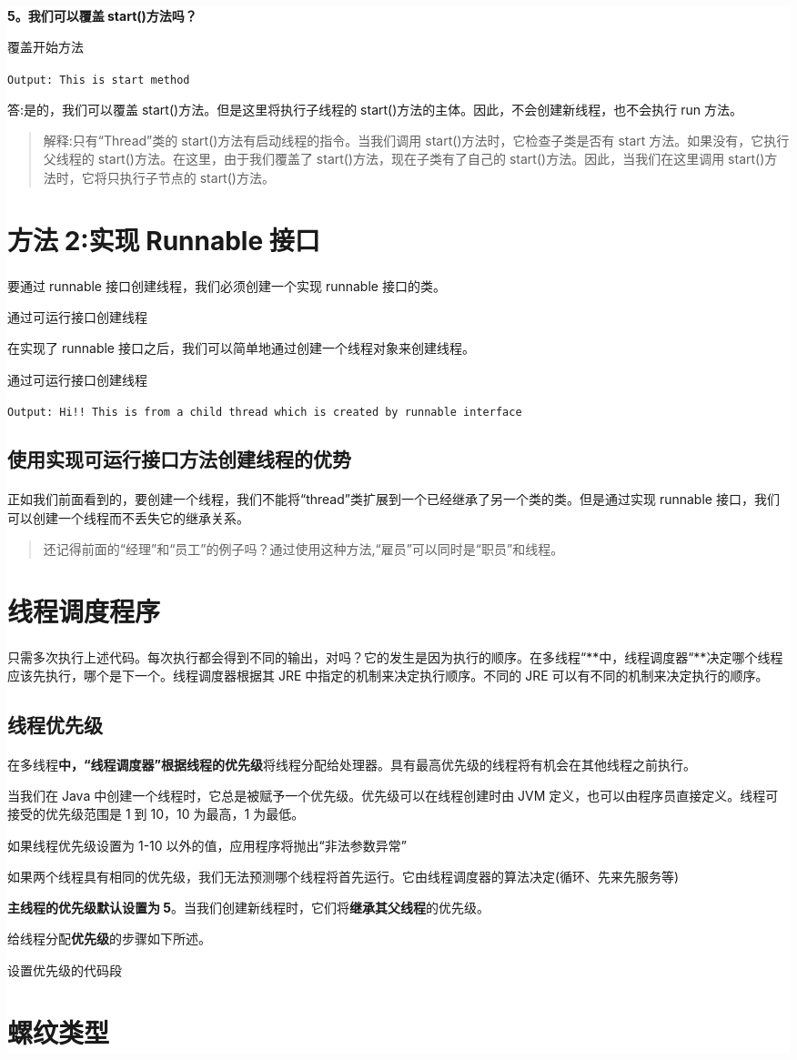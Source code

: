 **5。我们可以覆盖 start()方法吗？**

覆盖开始方法

```
Output: This is start method
```

答:是的，我们可以覆盖 start()方法。但是这里将执行子线程的 start()方法的主体。因此，不会创建新线程，也不会执行 run 方法。

> 解释:只有“Thread”类的 start()方法有启动线程的指令。当我们调用 start()方法时，它检查子类是否有 start 方法。如果没有，它执行父线程的 start()方法。在这里，由于我们覆盖了 start()方法，现在子类有了自己的 start()方法。因此，当我们在这里调用 start()方法时，它将只执行子节点的 start()方法。

# 方法 2:实现 Runnable 接口

要通过 runnable 接口创建线程，我们必须创建一个实现 runnable 接口的类。

通过可运行接口创建线程

在实现了 runnable 接口之后，我们可以简单地通过创建一个线程对象来创建线程。

通过可运行接口创建线程

```
Output: Hi!! This is from a child thread which is created by runnable interface
```

## 使用实现可运行接口方法创建线程的优势

正如我们前面看到的，要创建一个线程，我们不能将“thread”类扩展到一个已经继承了另一个类的类。但是通过实现 runnable 接口，我们可以创建一个线程而不丢失它的继承关系。

> 还记得前面的“经理”和“员工”的例子吗？通过使用这种方法,“雇员”可以同时是“职员”和线程。

# 线程调度程序

只需多次执行上述代码。每次执行都会得到不同的输出，对吗？它的发生是因为执行的顺序。在多线程“**中，线程调度器“**决定哪个线程应该先执行，哪个是下一个。线程调度器根据其 JRE 中指定的机制来决定执行顺序。不同的 JRE 可以有不同的机制来决定执行的顺序。

## 线程优先级

在多线程**中，“线程调度器”**根据**线程的优先级**将线程分配给处理器。具有最高优先级的线程将有机会在其他线程之前执行。

当我们在 Java 中创建一个线程时，它总是被赋予一个优先级。优先级可以在线程创建时由 JVM 定义，也可以由程序员直接定义。线程可接受的优先级范围是 1 到 10，10 为最高，1 为最低。

如果线程优先级设置为 1-10 以外的值，应用程序将抛出“非法参数异常”

如果两个线程具有相同的优先级，我们无法预测哪个线程将首先运行。它由线程调度器的算法决定(循环、先来先服务等)

**主线程的优先级默认设置为 5**。当我们创建新线程时，它们将**继承其父线程**的优先级。

给线程分配**优先级**的步骤如下所述。

设置优先级的代码段

# 螺纹类型
